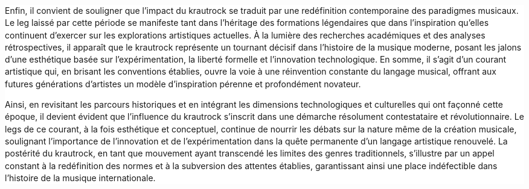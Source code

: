 Enfin, il convient de souligner que l’impact du krautrock se traduit par une redéfinition
contemporaine des paradigmes musicaux. Le leg laissé par cette période se manifeste tant dans
l’héritage des formations légendaires que dans l’inspiration qu’elles continuent d’exercer sur les
explorations artistiques actuelles. À la lumière des recherches académiques et des analyses
rétrospectives, il apparaît que le krautrock représente un tournant décisif dans l’histoire de la
musique moderne, posant les jalons d’une esthétique basée sur l’expérimentation, la liberté formelle
et l’innovation technologique. En somme, il s’agit d’un courant artistique qui, en brisant les
conventions établies, ouvre la voie à une réinvention constante du langage musical, offrant aux
futures générations d’artistes un modèle d’inspiration pérenne et profondément novateur.

Ainsi, en revisitant les parcours historiques et en intégrant les dimensions technologiques et
culturelles qui ont façonné cette époque, il devient évident que l’influence du krautrock s’inscrit
dans une démarche résolument contestataire et révolutionnaire. Le legs de ce courant, à la fois
esthétique et conceptuel, continue de nourrir les débats sur la nature même de la création musicale,
soulignant l’importance de l’innovation et de l’expérimentation dans la quête permanente d’un
langage artistique renouvelé. La postérité du krautrock, en tant que mouvement ayant transcendé les
limites des genres traditionnels, s’illustre par un appel constant à la redéfinition des normes et à
la subversion des attentes établies, garantissant ainsi une place indéfectible dans l’histoire de la
musique internationale.
